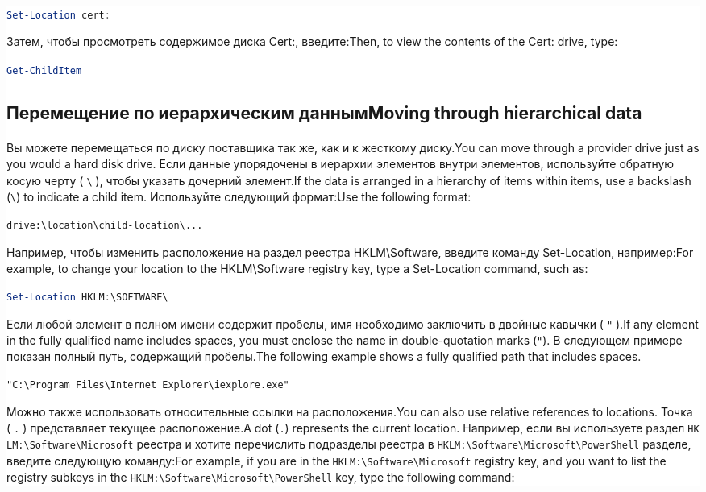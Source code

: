 ```powershell
Set-Location cert:
```

<span data-ttu-id="46603-230">Затем, чтобы просмотреть содержимое диска Cert:, введите:</span><span class="sxs-lookup"><span data-stu-id="46603-230">Then, to view the contents of the Cert: drive, type:</span></span>

```powershell
Get-ChildItem
```

## <a name="moving-through-hierarchical-data"></a><span data-ttu-id="46603-231">Перемещение по иерархическим данным</span><span class="sxs-lookup"><span data-stu-id="46603-231">Moving through hierarchical data</span></span>

<span data-ttu-id="46603-232">Вы можете перемещаться по диску поставщика так же, как и к жесткому диску.</span><span class="sxs-lookup"><span data-stu-id="46603-232">You can move through a provider drive just as you would a hard disk drive.</span></span>
<span data-ttu-id="46603-233">Если данные упорядочены в иерархии элементов внутри элементов, используйте обратную косую черту ( `\` ), чтобы указать дочерний элемент.</span><span class="sxs-lookup"><span data-stu-id="46603-233">If the data is arranged in a hierarchy of items within items, use a backslash (`\`) to indicate a child item.</span></span> <span data-ttu-id="46603-234">Используйте следующий формат:</span><span class="sxs-lookup"><span data-stu-id="46603-234">Use the following format:</span></span>

```
drive:\location\child-location\...
```

<span data-ttu-id="46603-235">Например, чтобы изменить расположение на раздел реестра HKLM\Software, введите команду Set-Location, например:</span><span class="sxs-lookup"><span data-stu-id="46603-235">For example, to change your location to the HKLM\Software registry key, type a Set-Location command, such as:</span></span>

```powershell
Set-Location HKLM:\SOFTWARE\
```

<span data-ttu-id="46603-236">Если любой элемент в полном имени содержит пробелы, имя необходимо заключить в двойные кавычки ( `"` ).</span><span class="sxs-lookup"><span data-stu-id="46603-236">If any element in the fully qualified name includes spaces, you must enclose the name in double-quotation marks (`"`).</span></span> <span data-ttu-id="46603-237">В следующем примере показан полный путь, содержащий пробелы.</span><span class="sxs-lookup"><span data-stu-id="46603-237">The following example shows a fully qualified path that includes spaces.</span></span>

```
"C:\Program Files\Internet Explorer\iexplore.exe"
```

<span data-ttu-id="46603-238">Можно также использовать относительные ссылки на расположения.</span><span class="sxs-lookup"><span data-stu-id="46603-238">You can also use relative references to locations.</span></span> <span data-ttu-id="46603-239">Точка ( `.` ) представляет текущее расположение.</span><span class="sxs-lookup"><span data-stu-id="46603-239">A dot (`.`) represents the current location.</span></span> <span data-ttu-id="46603-240">Например, если вы используете раздел `HKLM:\Software\Microsoft` реестра и хотите перечислить подразделы реестра в `HKLM:\Software\Microsoft\PowerShell` разделе, введите следующую команду:</span><span class="sxs-lookup"><span data-stu-id="46603-240">For example, if you are in the `HKLM:\Software\Microsoft` registry key, and you want to list the registry subkeys in the `HKLM:\Software\Microsoft\PowerShell` key, type the following command:</span></span>

